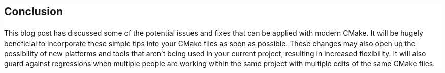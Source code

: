## Conclusion

This blog post has discussed some of the potential issues and fixes that can be applied with modern CMake. It will be hugely beneficial to incorporate these simple tips into your CMake files as soon as possible. These changes may also open up the possibility of new platforms and tools that aren’t being used in your current project, resulting in increased flexibility. It will also guard against regressions when multiple people are working within the same project with multiple edits of the same CMake files.

[CMake Documentation]: https://cmake.org/cmake/help/v3.3/manual/cmake-generator-expressions.7.html
